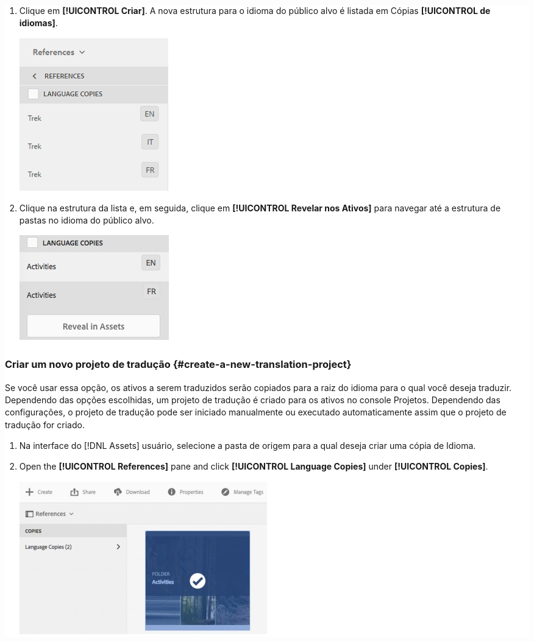 1. Clique em **[!UICONTROL Criar]**. A nova estrutura para o idioma do público alvo é listada em Cópias **[!UICONTROL de idiomas]**.

   ![cópias de idioma](assets/lang-copy2.png)

1. Clique na estrutura da lista e, em seguida, clique em **[!UICONTROL Revelar nos Ativos]** para navegar até a estrutura de pastas no idioma do público alvo.

   ![revelar em ativos](assets/reveal-in-assets.png)

### Criar um novo projeto de tradução {#create-a-new-translation-project}

Se você usar essa opção, os ativos a serem traduzidos serão copiados para a raiz do idioma para o qual você deseja traduzir. Dependendo das opções escolhidas, um projeto de tradução é criado para os ativos no console Projetos. Dependendo das configurações, o projeto de tradução pode ser iniciado manualmente ou executado automaticamente assim que o projeto de tradução for criado.

1. Na interface do [!DNL Assets] usuário, selecione a pasta de origem para a qual deseja criar uma cópia de Idioma.
1. Open the **[!UICONTROL References]** pane and click **[!UICONTROL Language Copies]** under **[!UICONTROL Copies]**.

   ![chlimage_1-63](assets/chlimage_1-63.png)
